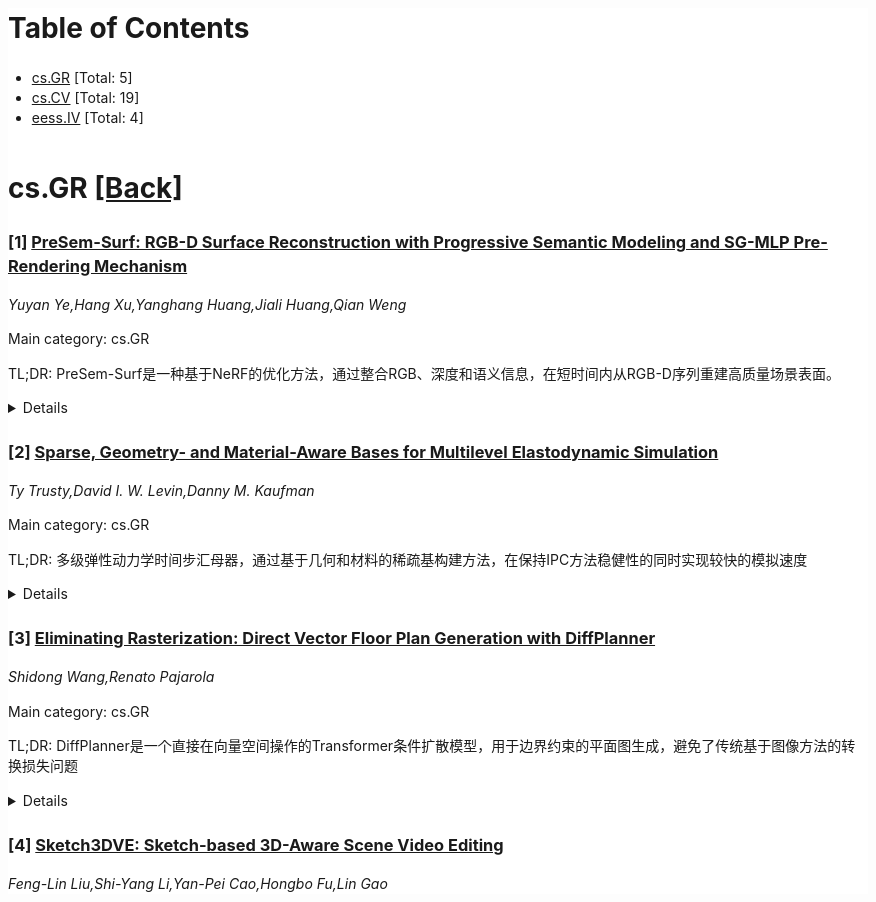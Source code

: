 <div id=toc></div>

# Table of Contents

- [cs.GR](#cs.GR) [Total: 5]
- [cs.CV](#cs.CV) [Total: 19]
- [eess.IV](#eess.IV) [Total: 4]


<div id='cs.GR'></div>

# cs.GR [[Back]](#toc)

### [1] [PreSem-Surf: RGB-D Surface Reconstruction with Progressive Semantic Modeling and SG-MLP Pre-Rendering Mechanism](https://arxiv.org/abs/2508.13228)
*Yuyan Ye,Hang Xu,Yanghang Huang,Jiali Huang,Qian Weng*

Main category: cs.GR

TL;DR: PreSem-Surf是一种基于NeRF的优化方法，通过整合RGB、深度和语义信息，在短时间内从RGB-D序列重建高质量场景表面。


<details><summary>Details</summary></details>


### [2] [Sparse, Geometry- and Material-Aware Bases for Multilevel Elastodynamic Simulation](https://arxiv.org/abs/2508.13386)
*Ty Trusty,David I. W. Levin,Danny M. Kaufman*

Main category: cs.GR

TL;DR: 多级弹性动力学时间步汇母器，通过基于几何和材料的稀疏基构建方法，在保持IPC方法稳健性的同时实现较快的模拟速度


<details><summary>Details</summary></details>


### [3] [Eliminating Rasterization: Direct Vector Floor Plan Generation with DiffPlanner](https://arxiv.org/abs/2508.13738)
*Shidong Wang,Renato Pajarola*

Main category: cs.GR

TL;DR: DiffPlanner是一个直接在向量空间操作的Transformer条件扩散模型，用于边界约束的平面图生成，避免了传统基于图像方法的转换损失问题


<details><summary>Details</summary></details>


### [4] [Sketch3DVE: Sketch-based 3D-Aware Scene Video Editing](https://arxiv.org/abs/2508.13797)
*Feng-Lin Liu,Shi-Yang Li,Yan-Pei Cao,Hongbo Fu,Lin Gao*
